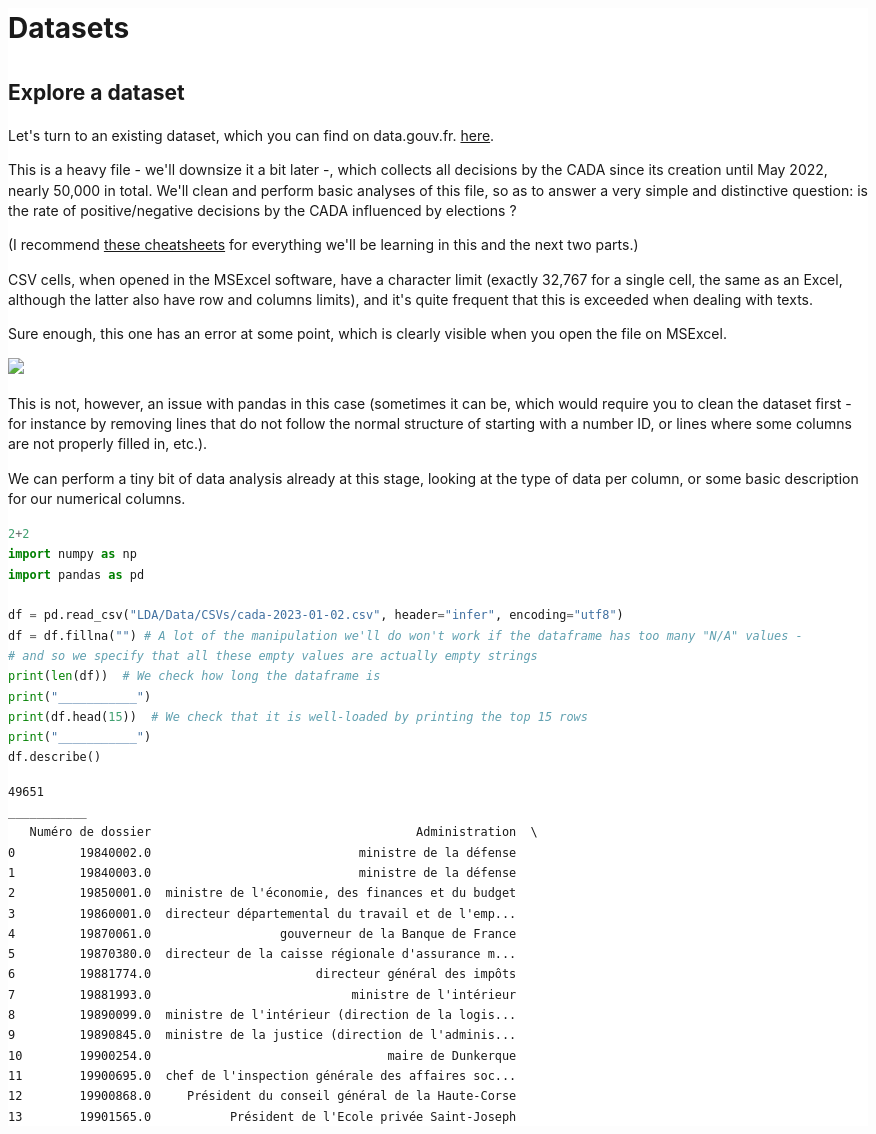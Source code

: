 # Datasets

## Explore a dataset

Let's turn to an existing dataset, which you can find on data.gouv.fr. <a href="https://www.data.gouv.fr/fr/datasets/avis-et-conseils-de-la-cada/">here</a>.

This is a heavy file - we'll downsize it a bit later -, which collects all decisions by the CADA since its creation until May 2022, nearly 50,000 in total. We'll clean and perform basic analyses of this file, so as to answer a very simple and distinctive question: is the rate of positive/negative decisions by the CADA influenced by elections ?

(I recommend <a href="https://www.python-graph-gallery.com/cheat-sheets/">these cheatsheets</a> for everything we'll be learning in this and the next two parts.)

CSV cells, when opened in the MSExcel software, have a character limit (exactly 32,767 for a single cell, the same as an Excel, although the latter also have row and columns limits), and it's quite frequent that this is exceeded when dealing with texts. 

Sure enough, this one has an error at some point, which is clearly visible when you open the file on MSExcel.

![](../Data/Images/cadafail.png)

This is not, however, an issue with pandas in this case (sometimes it can be, which would require you to clean the dataset first - for instance by removing lines that do not follow the normal structure of starting with a number ID, or lines where some columns are not properly filled in, etc.).

We can perform a tiny bit of data analysis already at this stage, looking at the type of data per column, or some basic description for our numerical columns.



```python
2+2
import numpy as np
import pandas as pd

df = pd.read_csv("LDA/Data/CSVs/cada-2023-01-02.csv", header="infer", encoding="utf8")
df = df.fillna("") # A lot of the manipulation we'll do won't work if the dataframe has too many "N/A" values - 
# and so we specify that all these empty values are actually empty strings
print(len(df))  # We check how long the dataframe is
print("___________")
print(df.head(15))  # We check that it is well-loaded by printing the top 15 rows
print("___________")
df.describe()
```

    49651
    ___________
       Numéro de dossier                                     Administration  \
    0         19840002.0                             ministre de la défense   
    1         19840003.0                             ministre de la défense   
    2         19850001.0  ministre de l'économie, des finances et du budget   
    3         19860001.0  directeur départemental du travail et de l'emp...   
    4         19870061.0                  gouverneur de la Banque de France   
    5         19870380.0  directeur de la caisse régionale d'assurance m...   
    6         19881774.0                       directeur général des impôts   
    7         19881993.0                            ministre de l'intérieur   
    8         19890099.0  ministre de l'intérieur (direction de la logis...   
    9         19890845.0  ministre de la justice (direction de l'adminis...   
    10        19900254.0                                 maire de Dunkerque   
    11        19900695.0  chef de l'inspection générale des affaires soc...   
    12        19900868.0     Président du conseil général de la Haute-Corse   
    13        19901565.0           Président de l'Ecole privée Saint-Joseph   